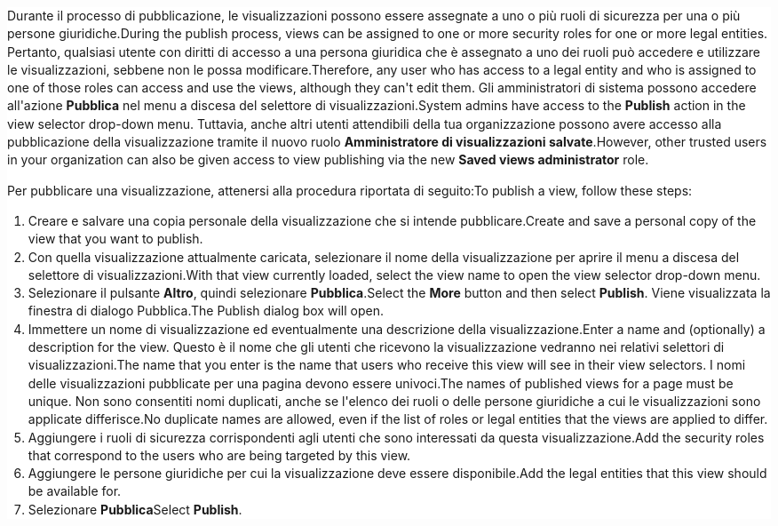 <span data-ttu-id="c4e6b-198">Durante il processo di pubblicazione, le visualizzazioni possono essere assegnate a uno o più ruoli di sicurezza per una o più persone giuridiche.</span><span class="sxs-lookup"><span data-stu-id="c4e6b-198">During the publish process, views can be assigned to one or more security roles for one or more legal entities.</span></span> <span data-ttu-id="c4e6b-199">Pertanto, qualsiasi utente con diritti di accesso a una persona giuridica che è assegnato a uno dei ruoli può accedere e utilizzare le visualizzazioni, sebbene non le possa modificare.</span><span class="sxs-lookup"><span data-stu-id="c4e6b-199">Therefore, any user who has access to a legal entity and who is assigned to one of those roles can access and use the views, although they can't edit them.</span></span> <span data-ttu-id="c4e6b-200">Gli amministratori di sistema possono accedere all'azione **Pubblica** nel menu a discesa del selettore di visualizzazioni.</span><span class="sxs-lookup"><span data-stu-id="c4e6b-200">System admins have access to the **Publish** action in the view selector drop-down menu.</span></span> <span data-ttu-id="c4e6b-201">Tuttavia, anche altri utenti attendibili della tua organizzazione possono avere accesso alla pubblicazione della visualizzazione tramite il nuovo ruolo **Amministratore di visualizzazioni salvate**.</span><span class="sxs-lookup"><span data-stu-id="c4e6b-201">However, other trusted users in your organization can also be given access to view publishing via the new **Saved views administrator** role.</span></span>

<span data-ttu-id="c4e6b-202">Per pubblicare una visualizzazione, attenersi alla procedura riportata di seguito:</span><span class="sxs-lookup"><span data-stu-id="c4e6b-202">To publish a view, follow these steps:</span></span> 
1.  <span data-ttu-id="c4e6b-203">Creare e salvare una copia personale della visualizzazione che si intende pubblicare.</span><span class="sxs-lookup"><span data-stu-id="c4e6b-203">Create and save a personal copy of the view that you want to publish.</span></span> 
2.  <span data-ttu-id="c4e6b-204">Con quella visualizzazione attualmente caricata, selezionare il nome della visualizzazione per aprire il menu a discesa del selettore di visualizzazioni.</span><span class="sxs-lookup"><span data-stu-id="c4e6b-204">With that view currently loaded, select the view name to open the view selector drop-down menu.</span></span> 
3.  <span data-ttu-id="c4e6b-205">Selezionare il pulsante **Altro**, quindi selezionare **Pubblica**.</span><span class="sxs-lookup"><span data-stu-id="c4e6b-205">Select the **More** button and then select **Publish**.</span></span> <span data-ttu-id="c4e6b-206">Viene visualizzata la finestra di dialogo Pubblica.</span><span class="sxs-lookup"><span data-stu-id="c4e6b-206">The Publish dialog box will open.</span></span>  
4.  <span data-ttu-id="c4e6b-207">Immettere un nome di visualizzazione ed eventualmente una descrizione della visualizzazione.</span><span class="sxs-lookup"><span data-stu-id="c4e6b-207">Enter a name and (optionally) a description for the view.</span></span> <span data-ttu-id="c4e6b-208">Questo è il nome che gli utenti che ricevono la visualizzazione vedranno nei relativi selettori di visualizzazioni.</span><span class="sxs-lookup"><span data-stu-id="c4e6b-208">The name that you enter is the name that users who receive this view will see in their view selectors.</span></span> <span data-ttu-id="c4e6b-209">I nomi delle visualizzazioni pubblicate per una pagina devono essere univoci.</span><span class="sxs-lookup"><span data-stu-id="c4e6b-209">The names of published views for a page must be unique.</span></span> <span data-ttu-id="c4e6b-210">Non sono consentiti nomi duplicati, anche se l'elenco dei ruoli o delle persone giuridiche a cui le visualizzazioni sono applicate differisce.</span><span class="sxs-lookup"><span data-stu-id="c4e6b-210">No duplicate names are allowed, even if the list of roles or legal entities that the views are applied to differ.</span></span>
5.  <span data-ttu-id="c4e6b-211">Aggiungere i ruoli di sicurezza corrispondenti agli utenti che sono interessati da questa visualizzazione.</span><span class="sxs-lookup"><span data-stu-id="c4e6b-211">Add the security roles that correspond to the users who are being targeted by this view.</span></span>
6. <span data-ttu-id="c4e6b-212">Aggiungere le persone giuridiche per cui la visualizzazione deve essere disponibile.</span><span class="sxs-lookup"><span data-stu-id="c4e6b-212">Add the legal entities that this view should be available for.</span></span> 
7.  <span data-ttu-id="c4e6b-213">Selezionare **Pubblica**</span><span class="sxs-lookup"><span data-stu-id="c4e6b-213">Select **Publish**.</span></span>
